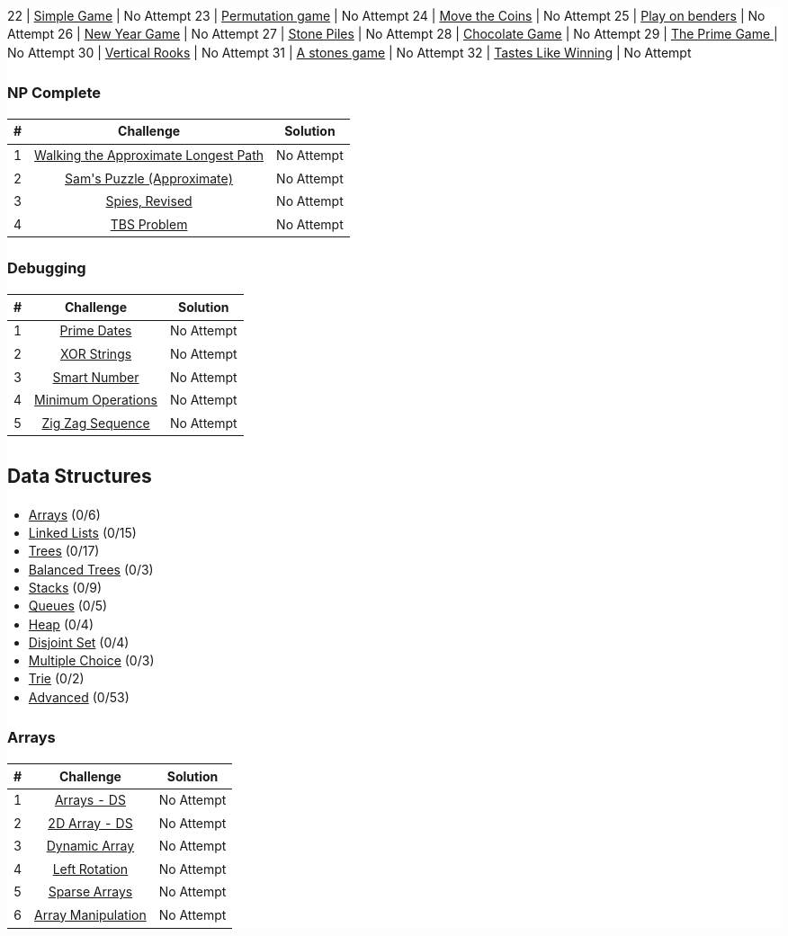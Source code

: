 22 | [Simple Game](https://www.hackerrank.com/challenges/simple-game) | No Attempt
23 | [Permutation game](https://www.hackerrank.com/challenges/permutation-game) | No Attempt
24 | [Move the Coins](https://www.hackerrank.com/challenges/move-the-coins) | No Attempt
25 | [Play on benders](https://www.hackerrank.com/challenges/benders-play) | No Attempt
26 | [New Year Game](https://www.hackerrank.com/challenges/newyear-game) | No Attempt
27 | [Stone Piles](https://www.hackerrank.com/challenges/stone-piles) | No Attempt
28 | [Chocolate Game](https://www.hackerrank.com/challenges/chocolate-game) | No Attempt
29 | [The Prime Game ](https://www.hackerrank.com/challenges/the-prime-game) | No Attempt
30 | [Vertical Rooks](https://www.hackerrank.com/challenges/vertical-rooks) | No Attempt
31 | [A stones game](https://www.hackerrank.com/challenges/half) | No Attempt
32 | [Tastes Like Winning](https://www.hackerrank.com/challenges/taste-of-win) | No Attempt

### NP Complete
\# | Challenge | Solution
:---:|:---:|:---:
1 | [Walking the Approximate Longest Path](https://www.hackerrank.com/challenges/walking-the-approximate-longest-path) | No Attempt
2 | [Sam's Puzzle (Approximate)](https://www.hackerrank.com/challenges/sams-puzzle) | No Attempt
3 | [Spies, Revised](https://www.hackerrank.com/challenges/spies-revised) | No Attempt
4 | [TBS Problem](https://www.hackerrank.com/challenges/tbsp) | No Attempt

### Debugging
\# | Challenge | Solution
:---:|:---:|:---:
1 | [Prime Dates](https://www.hackerrank.com/challenges/prime-date) | No Attempt
2 | [XOR Strings](https://www.hackerrank.com/challenges/strings-xor) | No Attempt
3 | [Smart Number](https://www.hackerrank.com/challenges/smart-number) | No Attempt
4 | [Minimum Operations](https://www.hackerrank.com/challenges/minimum-operations) | No Attempt
5 | [Zig Zag Sequence](https://www.hackerrank.com/challenges/zig-zag-sequence) | No Attempt

Data Structures
------

* [Arrays](#arrays) (0/6)
* [Linked Lists](#linked-lists) (0/15)
* [Trees](#trees) (0/17)
* [Balanced Trees](#balanced-trees) (0/3)
* [Stacks](#stacks) (0/9)
* [Queues](#queues) (0/5)
* [Heap](#heap) (0/4)
* [Disjoint Set](#disjoint-set) (0/4)
* [Multiple Choice](#multiple-choice) (0/3)
* [Trie](#trie) (0/2)
* [Advanced](#advanced) (0/53)

### Arrays
\# | Challenge | Solution
:---:|:---:|:---:
1 | [Arrays - DS](https://www.hackerrank.com/challenges/arrays-ds) | No Attempt
2 | [2D Array - DS](https://www.hackerrank.com/challenges/2d-array) | No Attempt
3 | [Dynamic Array](https://www.hackerrank.com/challenges/dynamic-array) | No Attempt
4 | [Left Rotation](https://www.hackerrank.com/challenges/array-left-rotation) | No Attempt
5 | [Sparse Arrays](https://www.hackerrank.com/challenges/sparse-arrays) | No Attempt
6 | [Array Manipulation](https://www.hackerrank.com/challenges/crush) | No Attempt
